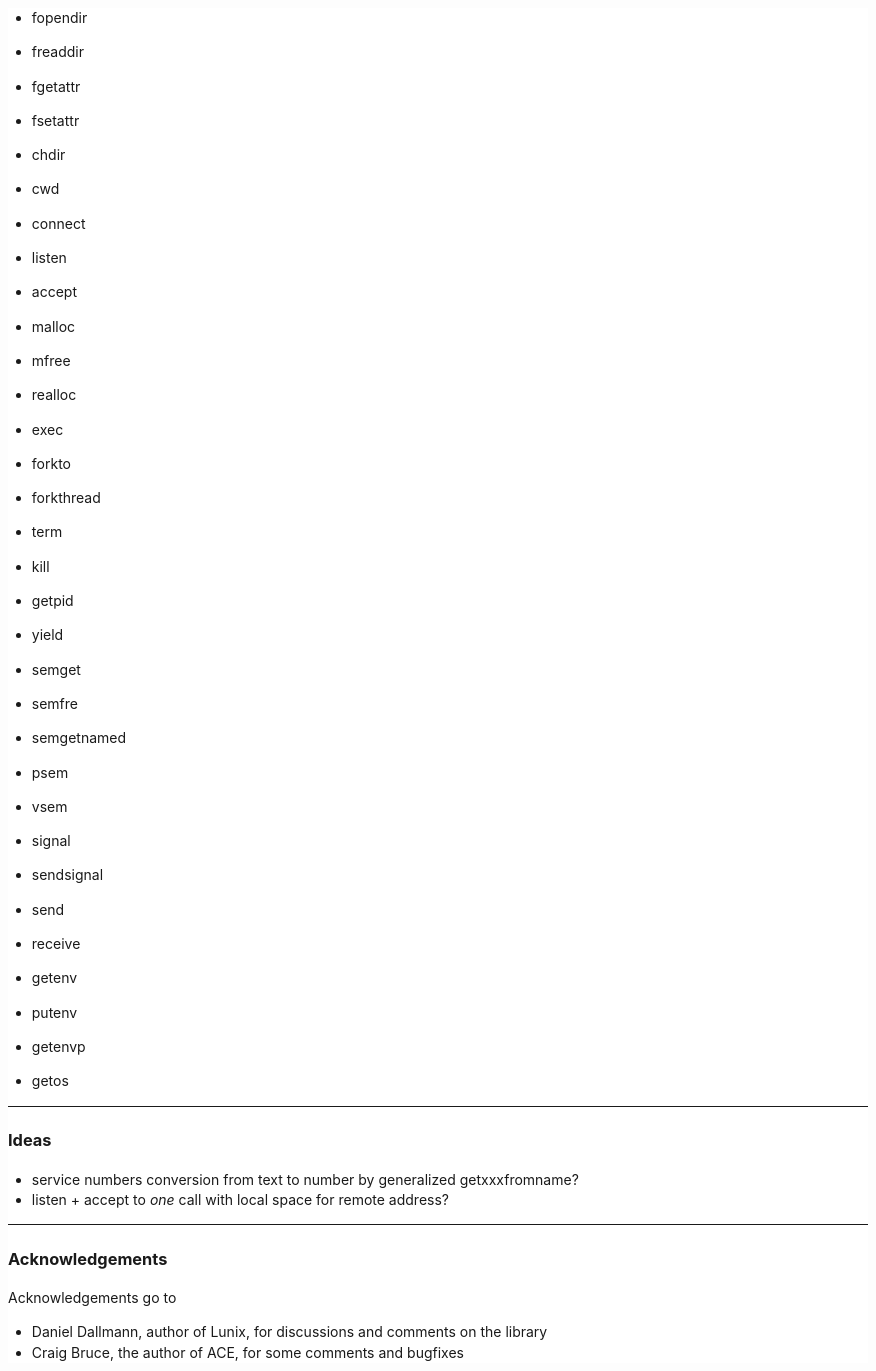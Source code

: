   * fopendir
  * freaddir
  * fgetattr
  * fsetattr
  * chdir
  * cwd

  * connect
  * listen
  * accept

  * malloc
  * mfree
  * realloc

  * exec
  * forkto
  * forkthread
  * term
  * kill
  * getpid
  * yield

  * semget
  * semfre
  * semgetnamed
  * psem
  * vsem
  * signal
  * sendsignal
  * send
  * receive

  * getenv
  * putenv
  * getenvp
  * getos

* * *

### Ideas

  * service numbers conversion from text to number by generalized getxxxfromname? 
  * listen + accept to _one_ call with local space for remote address? 

* * *

### Acknowledgements

Acknowledgements go to

  * Daniel Dallmann, author of Lunix, for discussions and comments on the library 
  * Craig Bruce, the author of ACE, for some comments and bugfixes 

